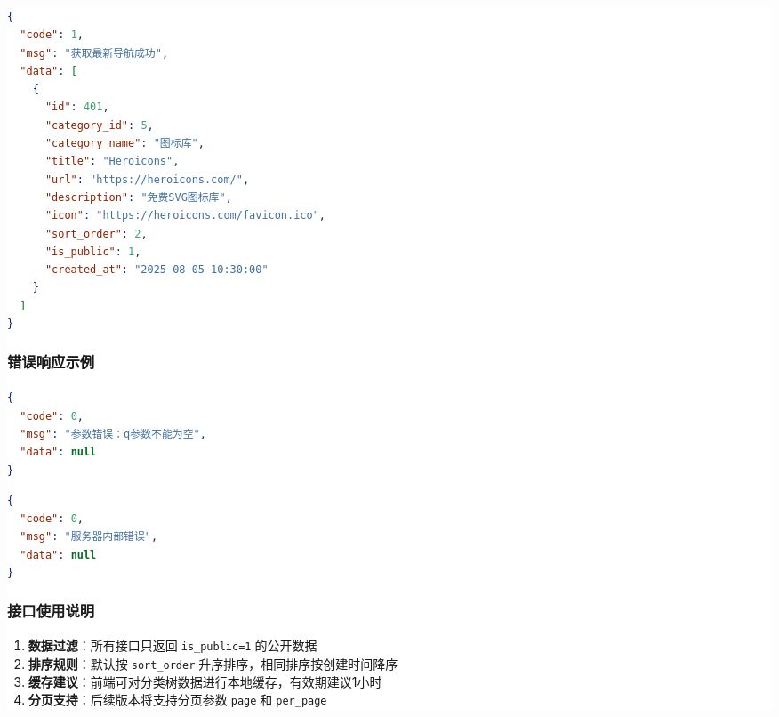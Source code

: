 ```json
{
  "code": 1,
  "msg": "获取最新导航成功",
  "data": [
    {
      "id": 401,
      "category_id": 5,
      "category_name": "图标库",
      "title": "Heroicons",
      "url": "https://heroicons.com/",
      "description": "免费SVG图标库",
      "icon": "https://heroicons.com/favicon.ico",
      "sort_order": 2,
      "is_public": 1,
      "created_at": "2025-08-05 10:30:00"
    }
  ]
}
```

### 错误响应示例

```json
{
  "code": 0,
  "msg": "参数错误：q参数不能为空",
  "data": null
}
```

```json
{
  "code": 0,
  "msg": "服务器内部错误",
  "data": null
}
```

### 接口使用说明

1. **数据过滤**：所有接口只返回 `is_public=1` 的公开数据
2. **排序规则**：默认按 `sort_order` 升序排序，相同排序按创建时间降序
3. **缓存建议**：前端可对分类树数据进行本地缓存，有效期建议1小时
4. **分页支持**：后续版本将支持分页参数 `page` 和 `per_page`